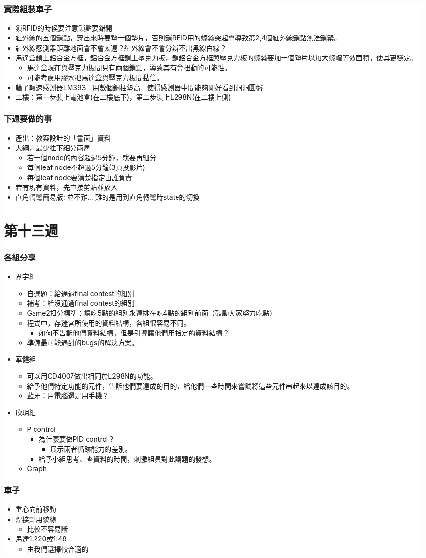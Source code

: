 ### 實際組裝車子
* 鎖RFID的時候要注意鎖點要錯開
* 紅外線的五個鎖點，穿出來時要墊一個墊片，否則鎖RFID用的螺絲突起會導致第2,4個紅外線鎖點無法鎖緊。
* 紅外線感測器距離地面會不會太遠？紅外線會不會分辨不出黑線白線？
* 馬達盒鎖上鋁合金方框，鋁合金方框鎖上壓克力板，鎖鋁合金方框與壓克力板的螺絲要加一個墊片以加大螺帽等效面積，使其更穩定。
    * 馬達盒現在與壓克力板間只有兩個鎖點，導致其有會扭動的可能性。
    * 可能考慮用膠水把馬達盒與壓克力板間黏住。
* 輪子轉速感測器LM393：用數個銅柱墊高，使得感測器中間能夠剛好看到洞洞圓盤
* 二樓：第一步裝上電池盒(在二樓底下)，第二步裝上L298N(在二樓上側)

### 下週要做的事
* 產出：教案設計的「書面」資料
* 大綱，最少往下細分兩層
    * 若一個node的內容超過5分鐘，就要再細分
    * 每個leaf node不超過5分鐘(3頁投影片)
    * 每個leaf node要清楚指定由誰負責
* 若有現有資料，先直接剪貼並放入
* 直角轉彎簡易版: 並不難... 難的是用到直角轉彎時state的切換


# 第十三週

### 各組分享
* 界宇組
    * 自選題：給通過final contest的組別
    * 補考：給沒通過final contest的組別
    * Game2扣分標準：讓吃5點的組別永遠排在吃4點的組別前面（鼓勵大家努力吃點）
    * 程式中，存迷宮所使用的資料結構，各組很容易不同。
        * 如何不告訴他們資料結構，但是引導讓他們用指定的資料結構？
    * 準備最可能遇到的bugs的解決方案。

* 華健組
    * 可以用CD4007做出相同於L298N的功能。
    * 給予他們特定功能的元件，告訴他們要達成的目的，給他們一些時間來嘗試將這些元件串起來以達成該目的。
    * 藍牙：用電腦還是用手機？

* 欣玥組
    * P control
        * 為什麼要做PID control？
            * 展示兩者循跡能力的差別。
        * 給予小組思考、查資料的時間，刺激組員對此議題的發想。
    * Graph

### 車子
* 重心向前移動
* 焊接點用絞線
    * 比較不容易斷
* 馬達1:220或1:48
    * 由我們選擇較合適的
